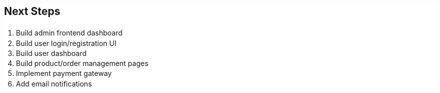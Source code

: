 
## Next Steps

1. Build admin frontend dashboard
2. Build user login/registration UI
3. Build user dashboard
4. Build product/order management pages
5. Implement payment gateway
6. Add email notifications

